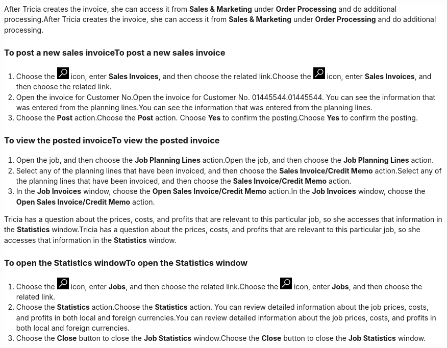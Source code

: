  <span data-ttu-id="60d9e-320">After Tricia creates the invoice, she can access it from **Sales & Marketing** under **Order Processing** and do additional processing.</span><span class="sxs-lookup"><span data-stu-id="60d9e-320">After Tricia creates the invoice, she can access it from **Sales & Marketing** under **Order Processing** and do additional processing.</span></span>  

### <a name="to-post-a-new-sales-invoice"></a><span data-ttu-id="60d9e-321">To post a new sales invoice</span><span class="sxs-lookup"><span data-stu-id="60d9e-321">To post a new sales invoice</span></span>  

1.  <span data-ttu-id="60d9e-322">Choose the ![Search for Page or Report](media/ui-search/search_small.png "Search for Page or Report icon") icon, enter **Sales Invoices**, and then choose the related link.</span><span class="sxs-lookup"><span data-stu-id="60d9e-322">Choose the ![Search for Page or Report](media/ui-search/search_small.png "Search for Page or Report icon") icon, enter **Sales Invoices**, and then choose the related link.</span></span>  
2.  <span data-ttu-id="60d9e-323">Open the invoice for Customer No.</span><span class="sxs-lookup"><span data-stu-id="60d9e-323">Open the invoice for Customer No.</span></span> <span data-ttu-id="60d9e-324">01445544.</span><span class="sxs-lookup"><span data-stu-id="60d9e-324">01445544.</span></span> <span data-ttu-id="60d9e-325">You can see the information that was entered from the planning lines.</span><span class="sxs-lookup"><span data-stu-id="60d9e-325">You can see the information that was entered from the planning lines.</span></span>  
3.  <span data-ttu-id="60d9e-326">Choose the **Post** action.</span><span class="sxs-lookup"><span data-stu-id="60d9e-326">Choose the **Post** action.</span></span> <span data-ttu-id="60d9e-327">Choose **Yes** to confirm the posting.</span><span class="sxs-lookup"><span data-stu-id="60d9e-327">Choose **Yes** to confirm the posting.</span></span>  

### <a name="to-view-the-posted-invoice"></a><span data-ttu-id="60d9e-328">To view the posted invoice</span><span class="sxs-lookup"><span data-stu-id="60d9e-328">To view the posted invoice</span></span>  

1.  <span data-ttu-id="60d9e-329">Open the job, and then choose the **Job Planning Lines** action.</span><span class="sxs-lookup"><span data-stu-id="60d9e-329">Open the job, and then choose the **Job Planning Lines** action.</span></span>  
2.  <span data-ttu-id="60d9e-330">Select any of the planning lines that have been invoiced, and then choose the **Sales Invoice/Credit Memo** action.</span><span class="sxs-lookup"><span data-stu-id="60d9e-330">Select any of the planning lines that have been invoiced, and then choose the **Sales Invoice/Credit Memo** action.</span></span>
3. <span data-ttu-id="60d9e-331">In the **Job Invoices** window, choose the **Open Sales Invoice/Credit Memo** action.</span><span class="sxs-lookup"><span data-stu-id="60d9e-331">In the **Job Invoices** window, choose the **Open Sales Invoice/Credit Memo** action.</span></span>  

 <span data-ttu-id="60d9e-332">Tricia has a question about the prices, costs, and profits that are relevant to this particular job, so she accesses that information in the **Statistics** window.</span><span class="sxs-lookup"><span data-stu-id="60d9e-332">Tricia has a question about the prices, costs, and profits that are relevant to this particular job, so she accesses that information in the **Statistics** window.</span></span>  

### <a name="to-open-the-statistics-window"></a><span data-ttu-id="60d9e-333">To open the Statistics window</span><span class="sxs-lookup"><span data-stu-id="60d9e-333">To open the Statistics window</span></span>  

1.  <span data-ttu-id="60d9e-334">Choose the ![Search for Page or Report](media/ui-search/search_small.png "Search for Page or Report icon") icon, enter **Jobs**, and then choose the related link.</span><span class="sxs-lookup"><span data-stu-id="60d9e-334">Choose the ![Search for Page or Report](media/ui-search/search_small.png "Search for Page or Report icon") icon, enter **Jobs**, and then choose the related link.</span></span>  
2.  <span data-ttu-id="60d9e-335">Choose the **Statistics** action.</span><span class="sxs-lookup"><span data-stu-id="60d9e-335">Choose the **Statistics** action.</span></span> <span data-ttu-id="60d9e-336">You can review detailed information about the job prices, costs, and profits in both local and foreign currencies.</span><span class="sxs-lookup"><span data-stu-id="60d9e-336">You can review detailed information about the job prices, costs, and profits in both local and foreign currencies.</span></span>  
3.  <span data-ttu-id="60d9e-337">Choose the **Close** button to close the **Job Statistics** window.</span><span class="sxs-lookup"><span data-stu-id="60d9e-337">Choose the **Close** button to close the **Job Statistics** window.</span></span>  
